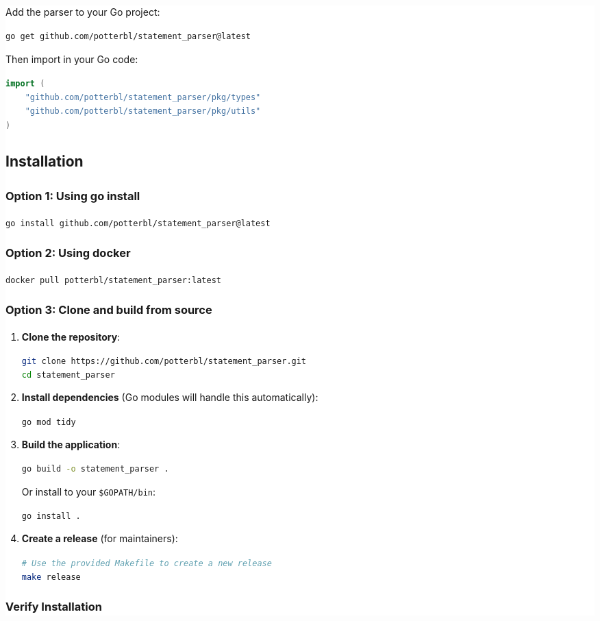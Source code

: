 Add the parser to your Go project:

```bash
go get github.com/potterbl/statement_parser@latest
```

Then import in your Go code:

```go
import (
    "github.com/potterbl/statement_parser/pkg/types"
    "github.com/potterbl/statement_parser/pkg/utils"
)
```

## Installation

### Option 1: Using go install
```bash
go install github.com/potterbl/statement_parser@latest
```

### Option 2: Using docker
```bash
docker pull potterbl/statement_parser:latest
```

### Option 3: Clone and build from source

1. **Clone the repository**:
   ```bash
   git clone https://github.com/potterbl/statement_parser.git
   cd statement_parser
   ```

2. **Install dependencies** (Go modules will handle this automatically):
   ```bash
   go mod tidy
   ```

3. **Build the application**:
   ```bash
   go build -o statement_parser .
   ```

   Or install to your `$GOPATH/bin`:
   ```bash
   go install .
   ```

4. **Create a release** (for maintainers):
   ```bash
   # Use the provided Makefile to create a new release
   make release
   ```

### Verify Installation
